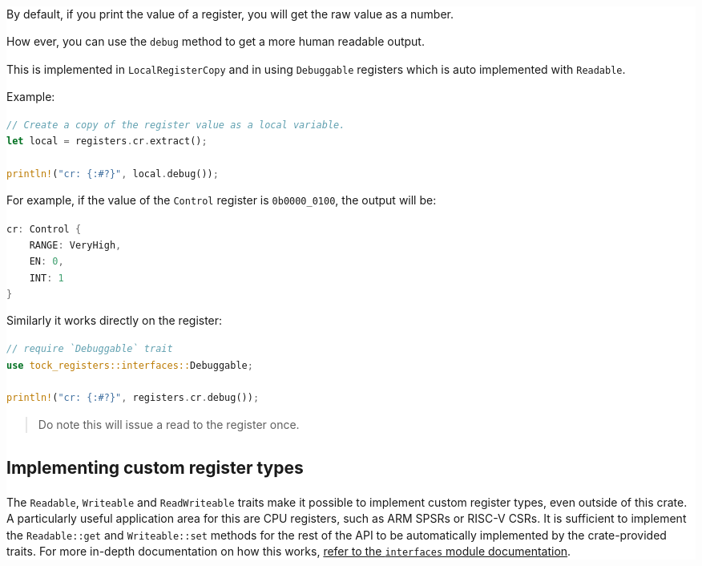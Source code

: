 By default, if you print the value of a register, you will get the raw value as a number.

How ever, you can use the `debug` method to get a more human readable output.

This is implemented in `LocalRegisterCopy` and in using `Debuggable` registers which is auto implemented with `Readable`.

Example:

```rust
// Create a copy of the register value as a local variable.
let local = registers.cr.extract();

println!("cr: {:#?}", local.debug());
```

For example, if the value of the `Control` register is `0b0000_0100`, the output will be:

```rust
cr: Control {
    RANGE: VeryHigh,
    EN: 0,
    INT: 1
}
```

Similarly it works directly on the register:

```rust
// require `Debuggable` trait
use tock_registers::interfaces::Debuggable;

println!("cr: {:#?}", registers.cr.debug());
```
> Do note this will issue a read to the register once.

## Implementing custom register types

The `Readable`, `Writeable` and `ReadWriteable` traits make it
possible to implement custom register types, even outside of this
crate. A particularly useful application area for this are CPU
registers, such as ARM SPSRs or RISC-V CSRs. It is sufficient to
implement the `Readable::get` and `Writeable::set` methods for the
rest of the API to be automatically implemented by the crate-provided
traits. For more in-depth documentation on how this works, [refer to
the `interfaces` module
documentation](https://docs.tockos.org/tock_registers/index.html).
